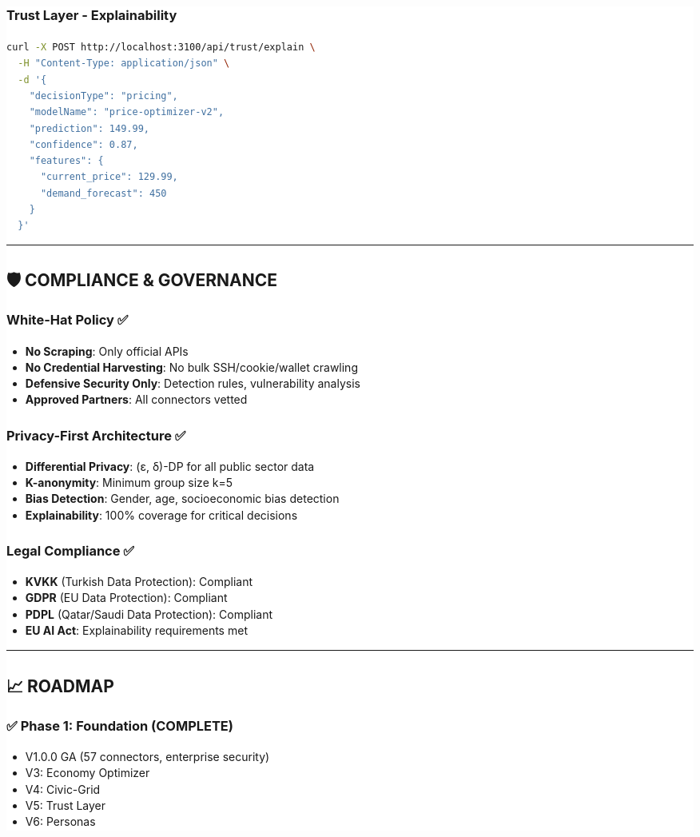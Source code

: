 ### Trust Layer - Explainability
```bash
curl -X POST http://localhost:3100/api/trust/explain \
  -H "Content-Type: application/json" \
  -d '{
    "decisionType": "pricing",
    "modelName": "price-optimizer-v2",
    "prediction": 149.99,
    "confidence": 0.87,
    "features": {
      "current_price": 129.99,
      "demand_forecast": 450
    }
  }'
```

---

## 🛡️ COMPLIANCE & GOVERNANCE

### White-Hat Policy ✅
- **No Scraping**: Only official APIs
- **No Credential Harvesting**: No bulk SSH/cookie/wallet crawling
- **Defensive Security Only**: Detection rules, vulnerability analysis
- **Approved Partners**: All connectors vetted

### Privacy-First Architecture ✅
- **Differential Privacy**: (ε, δ)-DP for all public sector data
- **K-anonymity**: Minimum group size k=5
- **Bias Detection**: Gender, age, socioeconomic bias detection
- **Explainability**: 100% coverage for critical decisions

### Legal Compliance ✅
- **KVKK** (Turkish Data Protection): Compliant
- **GDPR** (EU Data Protection): Compliant
- **PDPL** (Qatar/Saudi Data Protection): Compliant
- **EU AI Act**: Explainability requirements met

---

## 📈 ROADMAP

### ✅ Phase 1: Foundation (COMPLETE)
- V1.0.0 GA (57 connectors, enterprise security)
- V3: Economy Optimizer
- V4: Civic-Grid
- V5: Trust Layer
- V6: Personas
